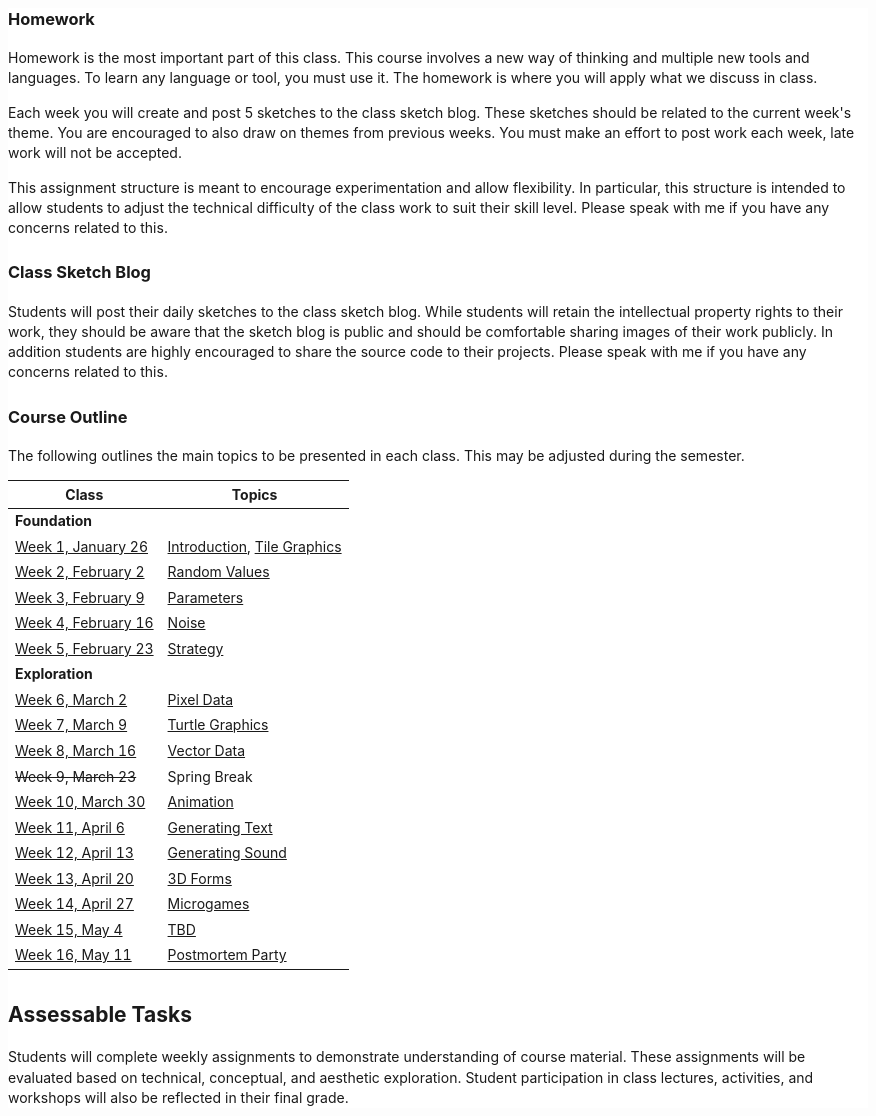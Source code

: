 ### Homework
Homework is the most important part of this class. This course involves a new way of thinking and multiple new tools and languages. To learn any language or tool, you must use it. The homework is where you will apply what we discuss in class.

Each week you will create and post 5 sketches to the class sketch blog. These sketches should be related to the current week's theme. You are encouraged to also draw on themes from previous weeks. You must make an effort to post work each week, late work will not be accepted.

This assignment structure is meant to encourage experimentation and allow flexibility. In particular, this structure is intended to allow students to adjust the technical difficulty of the class work to suit their skill level. Please speak with me if you have any concerns related to this.

### Class Sketch Blog
Students will post their daily sketches to the class sketch blog. While students will retain the intellectual property rights to their work, they should be aware that the sketch blog is public and should be comfortable sharing images of their work publicly. In addition students are highly encouraged to share the source code to their projects. Please speak with me if you have any concerns related to this.


### Course Outline
The following outlines the main topics to be presented in each class. This may be adjusted during the semester.


Class                                                   | Topics                        
---                                                     | ---                           
**Foundation**                                         | &nbsp;
[Week 1, January 26](introduction/plan.html)            | [Introduction](introduction), [Tile Graphics](tiles)
[Week 2, February 2](random/plan.html)                  | [Random Values](random)
[Week 3, February 9](parameters/plan.html)              | [Parameters](parameters)
[Week 4, February 16](noise/plan.html)                  | [Noise](noise)
[Week 5, February 23](strategy/plan.html)               | [Strategy](strategy)
**Exploration**                                         | &nbsp;
[Week 6, March 2](#)                                    | [Pixel Data](*)
[Week 7, March 9](#)                                    | [Turtle Graphics](*)
[Week 8, March 16](#)                                   | [Vector Data](*)
~~Week 9, March 23~~                                     | Spring Break
[Week 10, March 30](#)                                   | [Animation](*)
[Week 11, April 6](#)                                   | [Generating Text](*)
[Week 12, April 13](#)                                  | [Generating Sound](*)
[Week 13, April 20](#)                                  | [3D Forms](*)
[Week 14, April 27](#)                                  | [Microgames](*)
[Week 15, May 4](#)                                     | [TBD](*)
[Week 16, May 11](#)                                    | [Postmortem Party](*)



## Assessable Tasks
Students will complete weekly assignments to demonstrate understanding of course material. These assignments will be evaluated based on technical, conceptual, and aesthetic exploration. Student participation in class lectures, activities, and workshops will also be reflected in their final grade.
